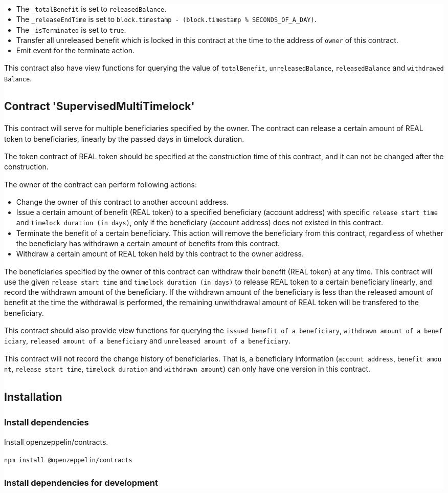 * The `_totalBenefit` is set to `releasedBalance`.
* The `_releaseEndTime` is set to `block.timestamp - (block.timestamp % SECONDS_OF_A_DAY)`.
* The `_isTerminated` is set to `true`.
* Transfer all unreleased benefit which is locked in this contract at the time to the address of `owner` of this contract.
* Emit event for the terminate action.

This contract also have view functions for querying the value of `totalBenefit`, `unreleasedBalance`, `releasedBalance` and `withdrawedBalance`.

## Contract 'SupervisedMultiTimelock'

This contract will serve for multiple beneficiaries specified by the owner. The contract can release a certain amount of REAL token to beneficiaries, linearly by the passed days in timelock duration.

The token contract of REAL token should be specified at the construction time of this contract, and it can not be changed after the construction.

The owner of the contract can perform following actions:

* Change the owner of this contract to another account address.
* Issue a certain amount of benefit (REAL token) to a specified beneficiary (account address) with specific `release start time` and `timelock duration (in days)`, only if the beneficiary (account address) does not existed in this contract.
* Terminate the benefit of a certain beneficiary. This action will remove the beneficiary from this contract, regardless of whether the beneficiary has withdrawn a certain amount of benefits from this contract.
* Withdraw a certain amount of REAL token held by this contract to the owner address.

The beneficiaries specified by the owner of this contract can withdraw their benefit (REAL token) at any time. This contract will use the given `release start time` and `timelock duration (in days)` to release REAL token to a certain beneficiary linearly, and record the withdrawn amount of the beneficiary. If the withdrawn amount of the beneficiary is less than the released amount of benefit at the time the withdrawal is performed, the remaining unwithdrawal amount of REAL token will be transfered to the beneficiary.

This contract should also provide view functions for querying the `issued benefit of a beneficiary`, `withdrawn amount of a beneficiary`, `released amount of a beneficiary` and `unreleased amount of a beneficiary`.

This contract will not record the change history of beneficiaries. That is, a beneficiary information (`account address`, `benefit amount`, `release start time`, `timelock duration` and `withdrawn amount`) can only have one version in this contract.

## Installation

### Install dependencies

Install openzeppelin/contracts.

```shell
npm install @openzeppelin/contracts
```

### Install dependencies for development

